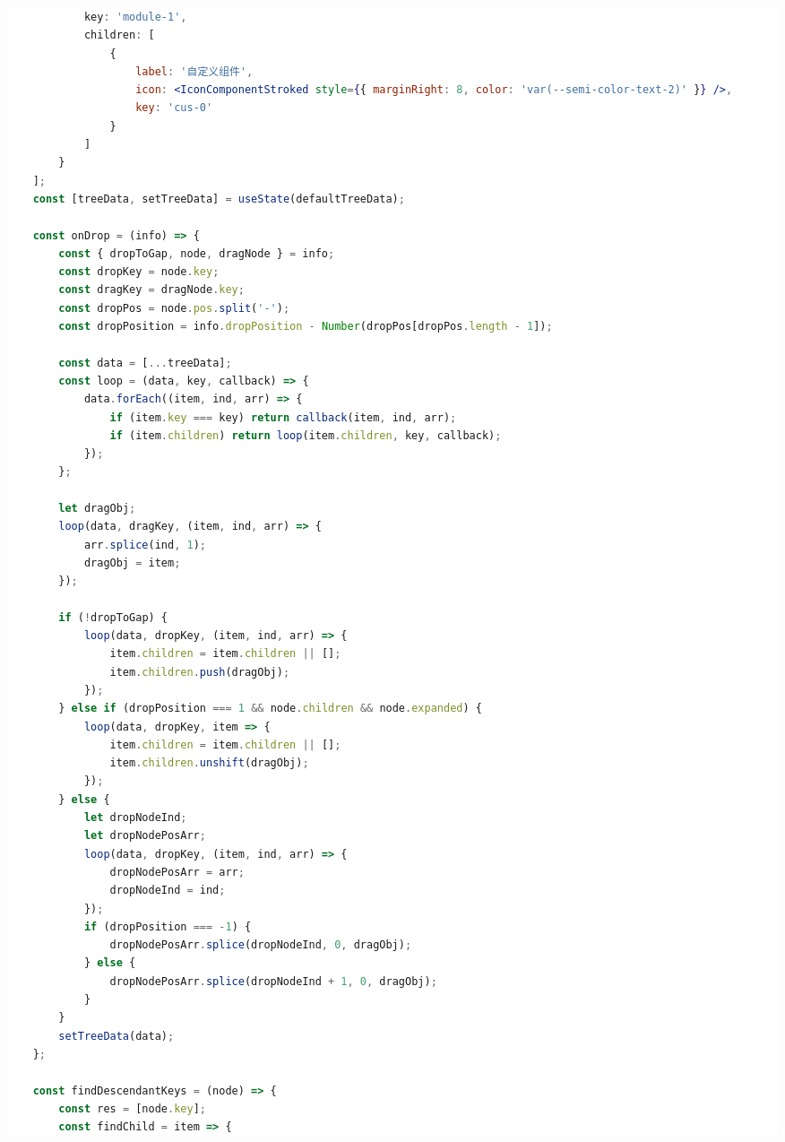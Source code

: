 ```jsx live=true
            key: 'module-1',
            children: [
                {
                    label: '自定义组件',
                    icon: <IconComponentStroked style={{ marginRight: 8, color: 'var(--semi-color-text-2)' }} />,
                    key: 'cus-0'
                }
            ]
        }
    ];
    const [treeData, setTreeData] = useState(defaultTreeData);

    const onDrop = (info) => {
        const { dropToGap, node, dragNode } = info;
        const dropKey = node.key;
        const dragKey = dragNode.key;
        const dropPos = node.pos.split('-');
        const dropPosition = info.dropPosition - Number(dropPos[dropPos.length - 1]);

        const data = [...treeData];
        const loop = (data, key, callback) => {
            data.forEach((item, ind, arr) => {
                if (item.key === key) return callback(item, ind, arr);
                if (item.children) return loop(item.children, key, callback);
            });
        };

        let dragObj;
        loop(data, dragKey, (item, ind, arr) => {
            arr.splice(ind, 1);
            dragObj = item;
        });

        if (!dropToGap) {
            loop(data, dropKey, (item, ind, arr) => {
                item.children = item.children || [];
                item.children.push(dragObj);
            });
        } else if (dropPosition === 1 && node.children && node.expanded) {
            loop(data, dropKey, item => {
                item.children = item.children || [];
                item.children.unshift(dragObj);
            });
        } else {
            let dropNodeInd;
            let dropNodePosArr;
            loop(data, dropKey, (item, ind, arr) => {
                dropNodePosArr = arr;
                dropNodeInd = ind;
            });
            if (dropPosition === -1) {
                dropNodePosArr.splice(dropNodeInd, 0, dragObj);
            } else {
                dropNodePosArr.splice(dropNodeInd + 1, 0, dragObj);
            }
        }
        setTreeData(data);
    };

    const findDescendantKeys = (node) => {
        const res = [node.key];
        const findChild = item => {
```